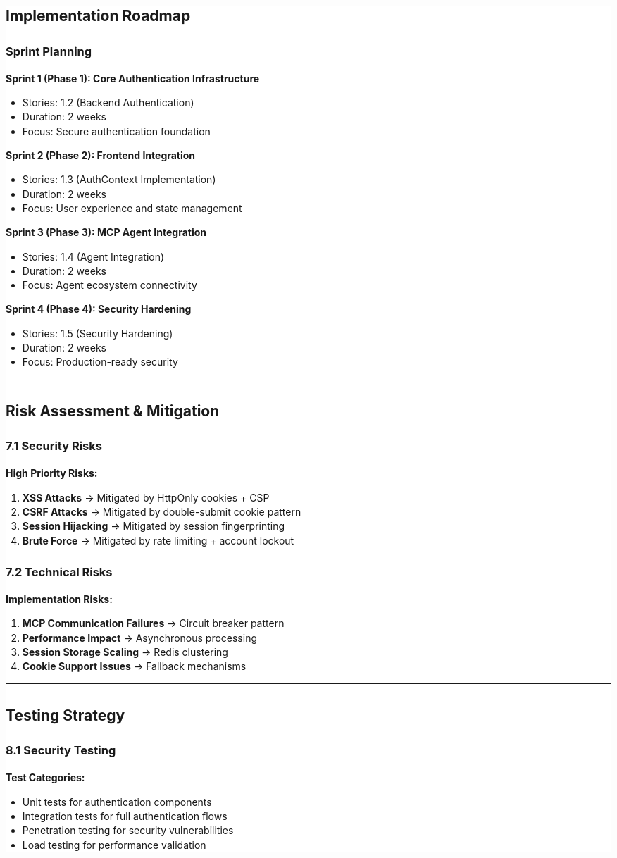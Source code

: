 
## Implementation Roadmap

### Sprint Planning

**Sprint 1 (Phase 1): Core Authentication Infrastructure**
- Stories: 1.2 (Backend Authentication)
- Duration: 2 weeks
- Focus: Secure authentication foundation

**Sprint 2 (Phase 2): Frontend Integration**
- Stories: 1.3 (AuthContext Implementation)
- Duration: 2 weeks
- Focus: User experience and state management

**Sprint 3 (Phase 3): MCP Agent Integration**
- Stories: 1.4 (Agent Integration)
- Duration: 2 weeks
- Focus: Agent ecosystem connectivity

**Sprint 4 (Phase 4): Security Hardening**
- Stories: 1.5 (Security Hardening)
- Duration: 2 weeks
- Focus: Production-ready security

---

## Risk Assessment & Mitigation

### 7.1 Security Risks

**High Priority Risks:**
1. **XSS Attacks** → Mitigated by HttpOnly cookies + CSP
2. **CSRF Attacks** → Mitigated by double-submit cookie pattern
3. **Session Hijacking** → Mitigated by session fingerprinting
4. **Brute Force** → Mitigated by rate limiting + account lockout

### 7.2 Technical Risks

**Implementation Risks:**
1. **MCP Communication Failures** → Circuit breaker pattern
2. **Performance Impact** → Asynchronous processing
3. **Session Storage Scaling** → Redis clustering
4. **Cookie Support Issues** → Fallback mechanisms

---

## Testing Strategy

### 8.1 Security Testing

**Test Categories:**
- Unit tests for authentication components
- Integration tests for full authentication flows
- Penetration testing for security vulnerabilities
- Load testing for performance validation

